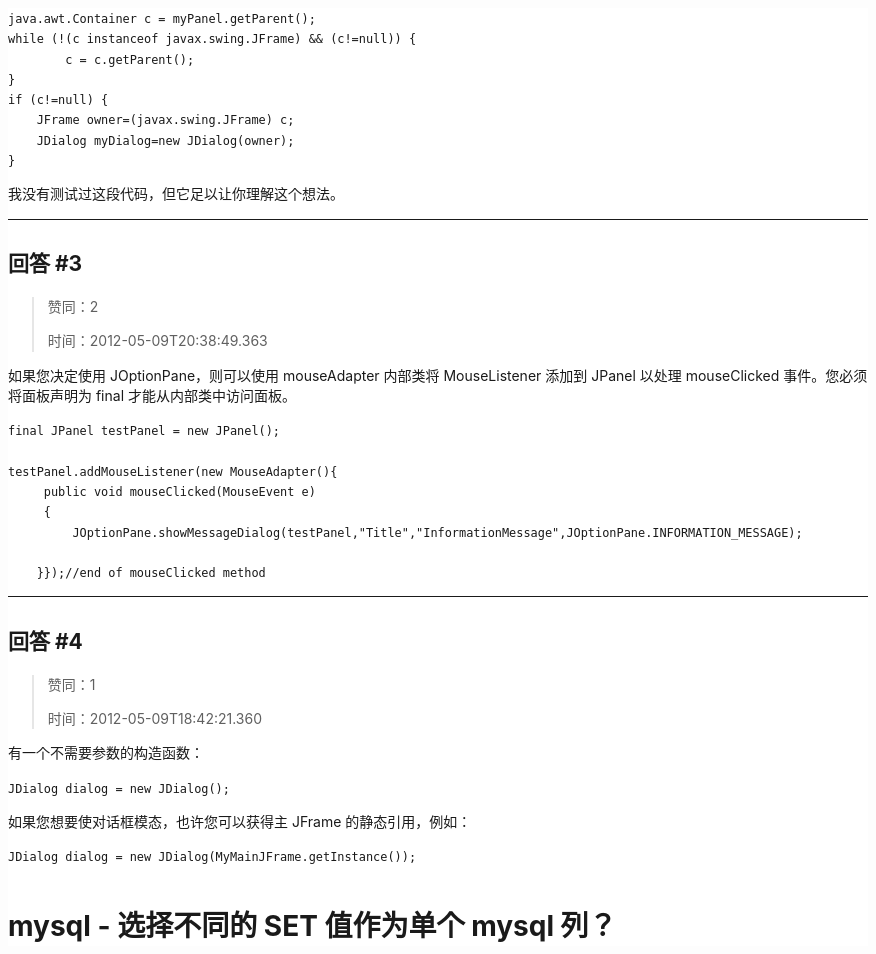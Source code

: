 ```
java.awt.Container c = myPanel.getParent();  
while (!(c instanceof javax.swing.JFrame) && (c!=null)) {  
        c = c.getParent();  
}  
if (c!=null) { 
    JFrame owner=(javax.swing.JFrame) c;  
    JDialog myDialog=new JDialog(owner);
} 
```

我没有测试过这段代码，但它足以让你理解这个想法。

* * *

## 回答 #3

> 赞同：2
> 
> 时间：2012-05-09T20:38:49.363

如果您决定使用 JOptionPane，则可以使用 mouseAdapter 内部类将 MouseListener 添加到 JPanel 以处理 mouseClicked 事件。您必须将面板声明为 final 才能从内部类中访问面板。

```
final JPanel testPanel = new JPanel();

testPanel.addMouseListener(new MouseAdapter(){
     public void mouseClicked(MouseEvent e)
     {           
         JOptionPane.showMessageDialog(testPanel,"Title","InformationMessage",JOptionPane.INFORMATION_MESSAGE);

    }});//end of mouseClicked method 
```

* * *

## 回答 #4

> 赞同：1
> 
> 时间：2012-05-09T18:42:21.360

有一个不需要参数的构造函数：

```
JDialog dialog = new JDialog(); 
```

如果您想要使对话框模态，也许您可​​以获得主 JFrame 的静态引用，例如：

```
JDialog dialog = new JDialog(MyMainJFrame.getInstance()); 
```

# mysql - 选择不同的 SET 值作为单个 mysql 列？
